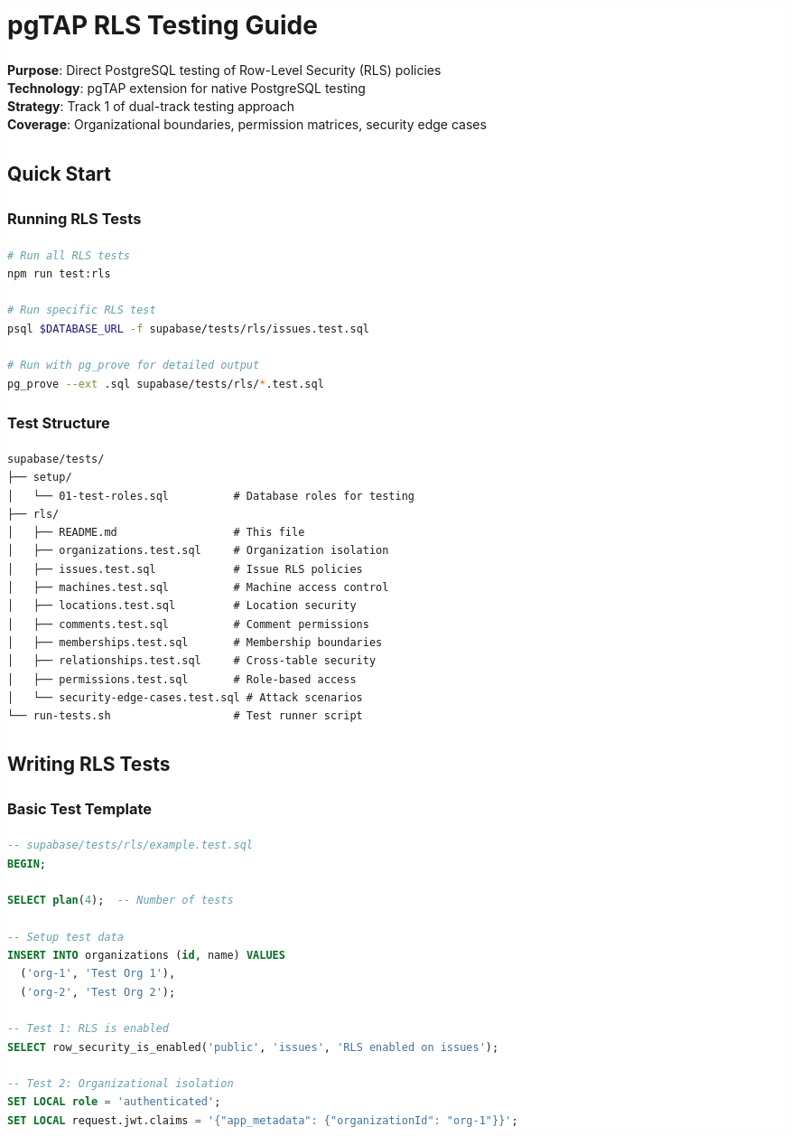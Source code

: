 # pgTAP RLS Testing Guide

**Purpose**: Direct PostgreSQL testing of Row-Level Security (RLS) policies  
**Technology**: pgTAP extension for native PostgreSQL testing  
**Strategy**: Track 1 of dual-track testing approach  
**Coverage**: Organizational boundaries, permission matrices, security edge cases

## Quick Start

### Running RLS Tests

```bash
# Run all RLS tests
npm run test:rls

# Run specific RLS test
psql $DATABASE_URL -f supabase/tests/rls/issues.test.sql

# Run with pg_prove for detailed output
pg_prove --ext .sql supabase/tests/rls/*.test.sql
```

### Test Structure

```
supabase/tests/
├── setup/
│   └── 01-test-roles.sql          # Database roles for testing
├── rls/
│   ├── README.md                  # This file
│   ├── organizations.test.sql     # Organization isolation
│   ├── issues.test.sql            # Issue RLS policies
│   ├── machines.test.sql          # Machine access control
│   ├── locations.test.sql         # Location security
│   ├── comments.test.sql          # Comment permissions
│   ├── memberships.test.sql       # Membership boundaries
│   ├── relationships.test.sql     # Cross-table security
│   ├── permissions.test.sql       # Role-based access
│   └── security-edge-cases.test.sql # Attack scenarios
└── run-tests.sh                   # Test runner script
```

## Writing RLS Tests

### Basic Test Template

```sql
-- supabase/tests/rls/example.test.sql
BEGIN;

SELECT plan(4);  -- Number of tests

-- Setup test data
INSERT INTO organizations (id, name) VALUES 
  ('org-1', 'Test Org 1'),
  ('org-2', 'Test Org 2');

-- Test 1: RLS is enabled
SELECT row_security_is_enabled('public', 'issues', 'RLS enabled on issues');

-- Test 2: Organizational isolation
SET LOCAL role = 'authenticated';
SET LOCAL request.jwt.claims = '{"app_metadata": {"organizationId": "org-1"}}';
```